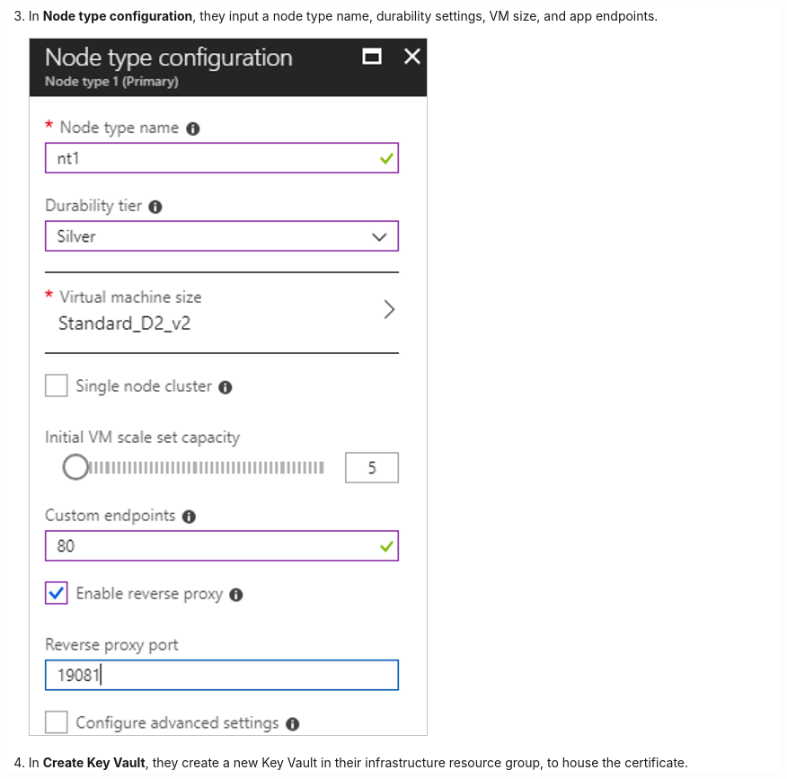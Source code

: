3. In **Node type configuration**, they input a node type name, durability settings, VM size, and app endpoints.

    ![Service Fabric](./media/contoso-migration-rearchitect-container-sql/service-fabric3.png)

4. In **Create Key Vault**, they create a new Key Vault in their infrastructure resource group, to house the certificate.
